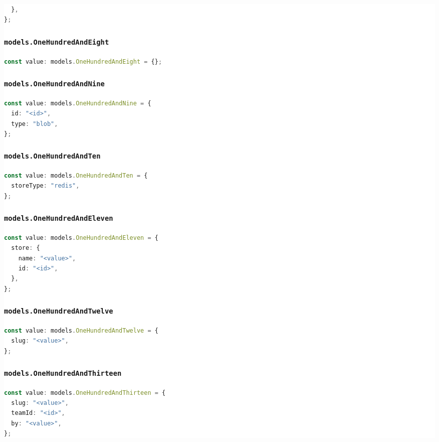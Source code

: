 ```typescript
  },
};
```

### `models.OneHundredAndEight`

```typescript
const value: models.OneHundredAndEight = {};
```

### `models.OneHundredAndNine`

```typescript
const value: models.OneHundredAndNine = {
  id: "<id>",
  type: "blob",
};
```

### `models.OneHundredAndTen`

```typescript
const value: models.OneHundredAndTen = {
  storeType: "redis",
};
```

### `models.OneHundredAndEleven`

```typescript
const value: models.OneHundredAndEleven = {
  store: {
    name: "<value>",
    id: "<id>",
  },
};
```

### `models.OneHundredAndTwelve`

```typescript
const value: models.OneHundredAndTwelve = {
  slug: "<value>",
};
```

### `models.OneHundredAndThirteen`

```typescript
const value: models.OneHundredAndThirteen = {
  slug: "<value>",
  teamId: "<id>",
  by: "<value>",
};
```
